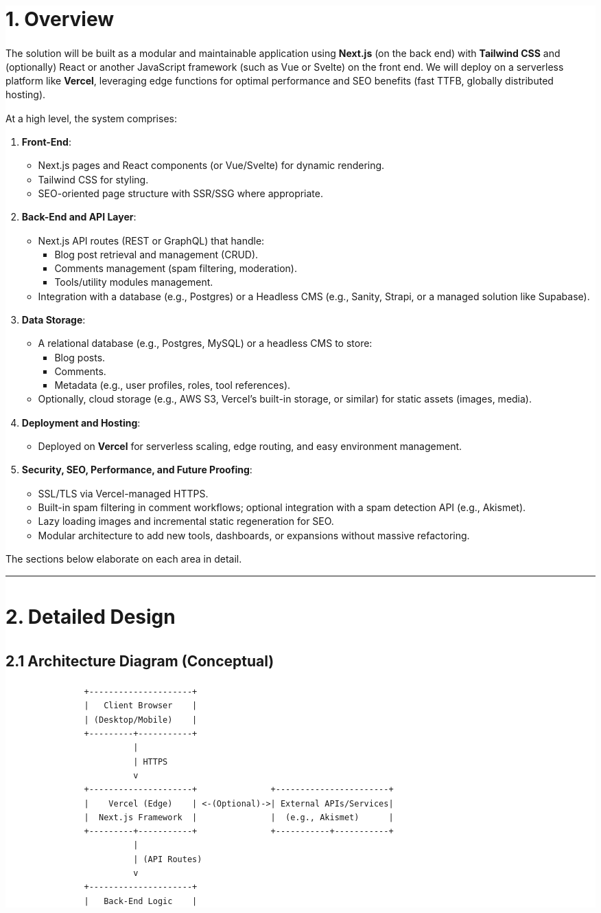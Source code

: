 # **1. Overview**

The solution will be built as a modular and maintainable application using **Next.js** (on the back end) with **Tailwind CSS** and (optionally) React or another JavaScript framework (such as Vue or Svelte) on the front end. We will deploy on a serverless platform like **Vercel**, leveraging edge functions for optimal performance and SEO benefits (fast TTFB, globally distributed hosting).

At a high level, the system comprises:

1. **Front-End**: 
   - Next.js pages and React components (or Vue/Svelte) for dynamic rendering.
   - Tailwind CSS for styling.
   - SEO-oriented page structure with SSR/SSG where appropriate.

2. **Back-End and API Layer**:
   - Next.js API routes (REST or GraphQL) that handle:
     - Blog post retrieval and management (CRUD).
     - Comments management (spam filtering, moderation).
     - Tools/utility modules management.
   - Integration with a database (e.g., Postgres) or a Headless CMS (e.g., Sanity, Strapi, or a managed solution like Supabase).

3. **Data Storage**:
   - A relational database (e.g., Postgres, MySQL) or a headless CMS to store:
     - Blog posts.
     - Comments.
     - Metadata (e.g., user profiles, roles, tool references).
   - Optionally, cloud storage (e.g., AWS S3, Vercel’s built-in storage, or similar) for static assets (images, media).

4. **Deployment and Hosting**:
   - Deployed on **Vercel** for serverless scaling, edge routing, and easy environment management.

5. **Security, SEO, Performance, and Future Proofing**:
   - SSL/TLS via Vercel-managed HTTPS.
   - Built-in spam filtering in comment workflows; optional integration with a spam detection API (e.g., Akismet).
   - Lazy loading images and incremental static regeneration for SEO.
   - Modular architecture to add new tools, dashboards, or expansions without massive refactoring.

The sections below elaborate on each area in detail.

---

# **2. Detailed Design**

## **2.1 Architecture Diagram (Conceptual)**

```
                +---------------------+
                |   Client Browser    |
                | (Desktop/Mobile)    |
                +---------+-----------+
                          |
                          | HTTPS
                          v
                +---------------------+               +-----------------------+
                |    Vercel (Edge)    | <-(Optional)->| External APIs/Services|
                |  Next.js Framework  |               |  (e.g., Akismet)      |
                +---------+-----------+               +-----------+-----------+
                          |
                          | (API Routes)
                          v
                +---------------------+
                |   Back-End Logic    |
```